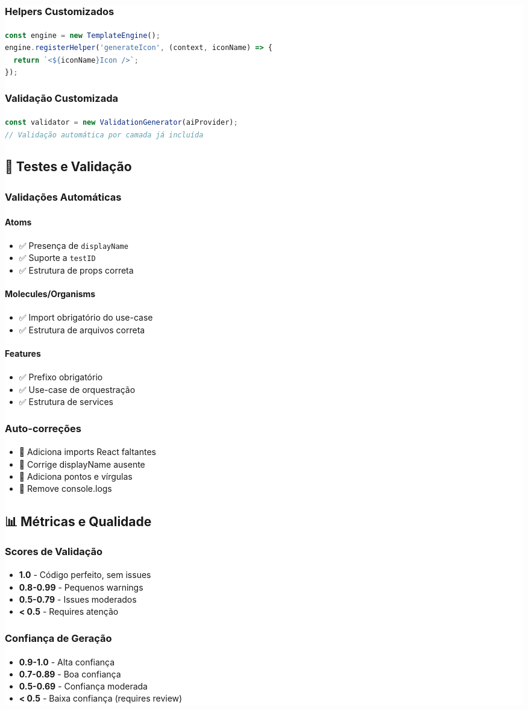 ### Helpers Customizados

```typescript
const engine = new TemplateEngine();
engine.registerHelper('generateIcon', (context, iconName) => {
  return `<${iconName}Icon />`;
});
```

### Validação Customizada

```typescript
const validator = new ValidationGenerator(aiProvider);
// Validação automática por camada já incluída
```

## 🧪 Testes e Validação

### Validações Automáticas

#### Atoms
- ✅ Presença de `displayName`
- ✅ Suporte a `testID`
- ✅ Estrutura de props correta

#### Molecules/Organisms
- ✅ Import obrigatório do use-case
- ✅ Estrutura de arquivos correta

#### Features
- ✅ Prefixo obrigatório
- ✅ Use-case de orquestração
- ✅ Estrutura de services

### Auto-correções
- 🔧 Adiciona imports React faltantes
- 🔧 Corrige displayName ausente
- 🔧 Adiciona pontos e vírgulas
- 🔧 Remove console.logs

## 📊 Métricas e Qualidade

### Scores de Validação
- **1.0** - Código perfeito, sem issues
- **0.8-0.99** - Pequenos warnings
- **0.5-0.79** - Issues moderados
- **< 0.5** - Requires atenção

### Confiança de Geração
- **0.9-1.0** - Alta confiança
- **0.7-0.89** - Boa confiança  
- **0.5-0.69** - Confiança moderada
- **< 0.5** - Baixa confiança (requires review)
